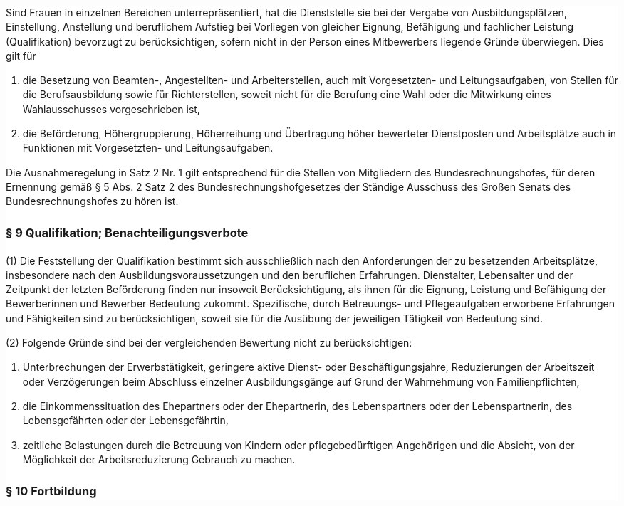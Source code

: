 Sind Frauen in einzelnen Bereichen unterrepräsentiert, hat die
Dienststelle sie bei der Vergabe von Ausbildungsplätzen, Einstellung,
Anstellung und beruflichem Aufstieg bei Vorliegen von gleicher
Eignung, Befähigung und fachlicher Leistung (Qualifikation) bevorzugt
zu berücksichtigen, sofern nicht in der Person eines Mitbewerbers
liegende Gründe überwiegen. Dies gilt für

1.  die Besetzung von Beamten-, Angestellten- und Arbeiterstellen, auch
    mit Vorgesetzten- und Leitungsaufgaben, von Stellen für die
    Berufsausbildung sowie für Richterstellen, soweit nicht für die
    Berufung eine Wahl oder die Mitwirkung eines Wahlausschusses
    vorgeschrieben ist,


2.  die Beförderung, Höhergruppierung, Höherreihung und Übertragung höher
    bewerteter Dienstposten und Arbeitsplätze auch in Funktionen mit
    Vorgesetzten- und Leitungsaufgaben.



Die Ausnahmeregelung in Satz 2 Nr. 1 gilt entsprechend für die Stellen
von Mitgliedern des Bundesrechnungshofes, für deren Ernennung gemäß §
5 Abs. 2 Satz 2 des Bundesrechnungshofgesetzes der Ständige Ausschuss
des Großen Senats des Bundesrechnungshofes zu hören ist.

### § 9 Qualifikation; Benachteiligungsverbote

(1) Die Feststellung der Qualifikation bestimmt sich ausschließlich
nach den Anforderungen der zu besetzenden Arbeitsplätze, insbesondere
nach den Ausbildungsvoraussetzungen und den beruflichen Erfahrungen.
Dienstalter, Lebensalter und der Zeitpunkt der letzten Beförderung
finden nur insoweit Berücksichtigung, als ihnen für die Eignung,
Leistung und Befähigung der Bewerberinnen und Bewerber Bedeutung
zukommt. Spezifische, durch Betreuungs- und Pflegeaufgaben erworbene
Erfahrungen und Fähigkeiten sind zu berücksichtigen, soweit sie für
die Ausübung der jeweiligen Tätigkeit von Bedeutung sind.

(2) Folgende Gründe sind bei der vergleichenden Bewertung nicht zu
berücksichtigen:

1.  Unterbrechungen der Erwerbstätigkeit, geringere aktive Dienst- oder
    Beschäftigungsjahre, Reduzierungen der Arbeitszeit oder Verzögerungen
    beim Abschluss einzelner Ausbildungsgänge auf Grund der Wahrnehmung
    von Familienpflichten,


2.  die Einkommenssituation des Ehepartners oder der Ehepartnerin, des
    Lebenspartners oder der Lebenspartnerin, des Lebensgefährten oder der
    Lebensgefährtin,


3.  zeitliche Belastungen durch die Betreuung von Kindern oder
    pflegebedürftigen Angehörigen und die Absicht, von der Möglichkeit der
    Arbeitsreduzierung Gebrauch zu machen.

### § 10 Fortbildung

